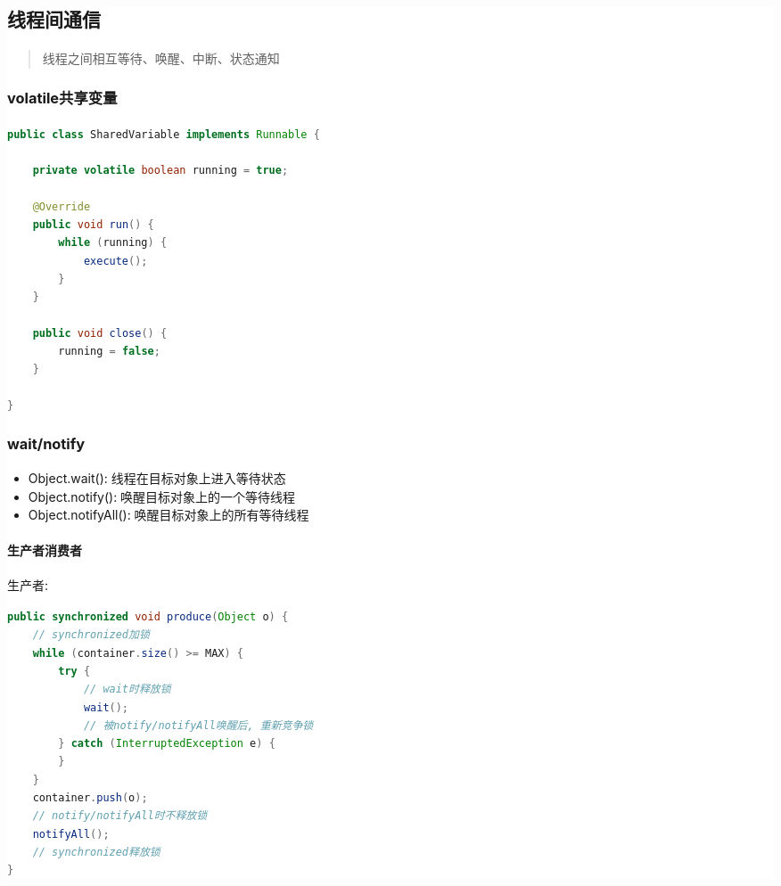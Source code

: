 ## 线程间通信

> 线程之间相互等待、唤醒、中断、状态通知

### volatile共享变量

```java
public class SharedVariable implements Runnable {

    private volatile boolean running = true;

    @Override
    public void run() {
        while (running) {
            execute();
        }
    }

    public void close() {
        running = false;
    }

}
```

### wait/notify

* Object.wait(): 线程在目标对象上进入等待状态
* Object.notify(): 唤醒目标对象上的一个等待线程
* Object.notifyAll(): 唤醒目标对象上的所有等待线程

#### 生产者消费者

生产者:

```java
public synchronized void produce(Object o) {
    // synchronized加锁
    while (container.size() >= MAX) {
        try {
            // wait时释放锁
            wait();
            // 被notify/notifyAll唤醒后, 重新竞争锁
        } catch (InterruptedException e) {
        }
    }
    container.push(o);
    // notify/notifyAll时不释放锁
    notifyAll();
    // synchronized释放锁
}
```
